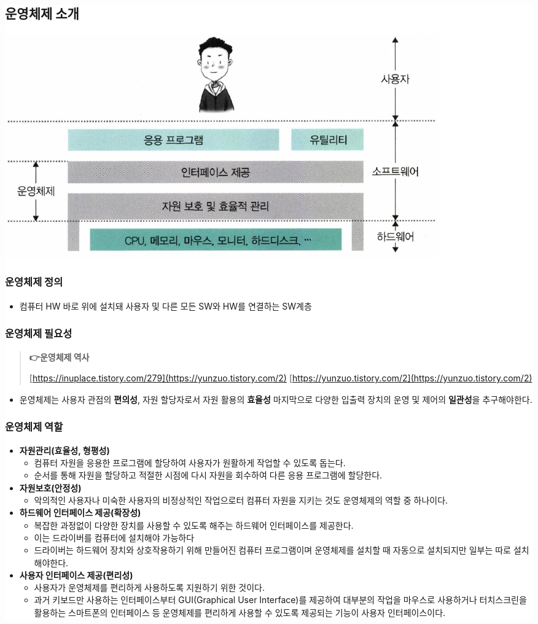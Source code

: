 ## 운영체제 소개

![img.png](img/os%20role.png)

### 운영체제 정의

- 컴퓨터 HW 바로 위에 설치돼 사용자 및 다른 모든 SW와 HW를 연결하는 SW계층

### 운영체제 필요성

> **👉운영체제 역사**
>
> [https://inuplace.tistory.com/279](https://yunzuo.tistory.com/2)
> [https://yunzuo.tistory.com/2](https://yunzuo.tistory.com/2)
>
- 운영체제는 사용자 관점의 **편의성**, 자원 할당자로서 자원 활용의 **효율성** 마지막으로 다양한 입출력 장치의 운영 및 제어의 **일관성**을 추구해야한다.

### 운영체제 역할

- **자원관리(효율성, 형평성)**
    - 컴퓨터 자원을 응용한 프로그램에 할당하여 사용자가 원활하게 작업할 수 있도록 돕는다.
    - 순서를 통해 자원을 할당하고 적절한 시점에 다시 자원을 회수하여 다른 응용 프로그램에 할당한다.
- **자원보호(안정성)**
    - 악의적인 사용자나 미숙한 사용자의 비정상적인 작업으로터 컴퓨터 자원을 지키는 것도 운영체제의 역할 중 하나이다.
- **하드웨어 인터페이스 제공(확장성)**
    - 복잡한 과정없이 다양한 장치를 사용할 수 있도록 해주는 하드웨어 인터페이스를 제공한다.
    - 이는 드라이버를 컴퓨터에 설치해야 가능하다
    - 드라이버는 하드웨어 장치와 상호작용하기 위해 만들어진 컴퓨터 프로그램이며 운영체제를 설치할 때 자동으로 설치되지만 일부는 따로 설치해야한다.
- **사용자 인터페이스 제공(편리성)**
    - 사용자가 운영체제를 편리하게 사용하도록 지원하기 위한 것이다.
    - 과거 키보드만 사용하는 인터페이스부터 GUI(Graphical User Interface)를 제공하여 대부분의 작업을 마우스로 사용하거나 터치스크린을 활용하는 스마트폰의 인터페이스 등 운영체제를 편리하게 사용할 수 있도록 제공되는 기능이 사용자 인터페이스이다.
